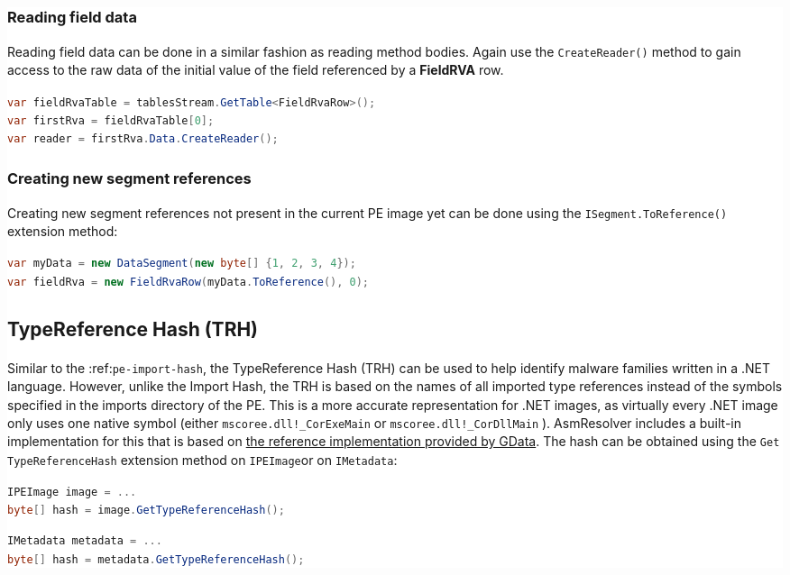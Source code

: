 ### Reading field data

Reading field data can be done in a similar fashion as reading method bodies. 
Again use the `CreateReader()` method to gain access to the raw data of the 
initial value of the field referenced by a **FieldRVA** row.  

```csharp
var fieldRvaTable = tablesStream.GetTable<FieldRvaRow>();
var firstRva = fieldRvaTable[0];
var reader = firstRva.Data.CreateReader();
```

### Creating new segment references
Creating new segment references not present in the current PE image yet can be
done using the `ISegment.ToReference()` extension method:  

```csharp
var myData = new DataSegment(new byte[] {1, 2, 3, 4});
var fieldRva = new FieldRvaRow(myData.ToReference(), 0);
```

## TypeReference Hash (TRH) 

Similar to the :ref:`pe-import-hash`, the TypeReference Hash (TRH) can be used
to help identify malware families written in a .NET language. However, unlike 
the Import Hash, the TRH is based on the names of all imported type references 
instead of the symbols specified in the imports directory of the PE. This is a
more accurate representation for .NET images, as virtually every .NET image 
only uses one native symbol (either `mscoree.dll!_CorExeMain` or 
`mscoree.dll!_CorDllMain` ). AsmResolver includes a built-in implementation 
for this that is based on [the reference implementation provided by GData](https://www.gdatasoftware.com/blog/2020/06/36164-introducing-the-typerefhash-trh).
The hash can be obtained using the `GetTypeReferenceHash` extension method on
`IPEImage`or on `IMetadata`:

``` csharp
IPEImage image = ...
byte[] hash = image.GetTypeReferenceHash();
```

``` csharp
IMetadata metadata = ...
byte[] hash = metadata.GetTypeReferenceHash();
```
